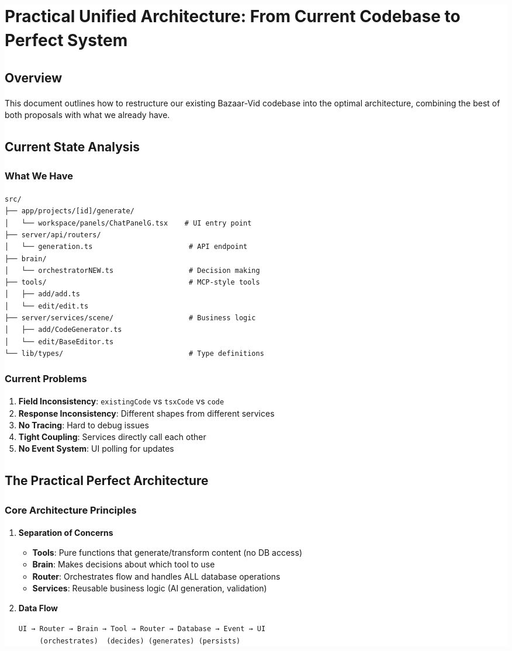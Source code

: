 # Practical Unified Architecture: From Current Codebase to Perfect System

## Overview

This document outlines how to restructure our existing Bazaar-Vid codebase into the optimal architecture, combining the best of both proposals with what we already have.

## Current State Analysis

### What We Have
```
src/
├── app/projects/[id]/generate/
│   └── workspace/panels/ChatPanelG.tsx    # UI entry point
├── server/api/routers/
│   └── generation.ts                       # API endpoint
├── brain/
│   └── orchestratorNEW.ts                  # Decision making
├── tools/                                  # MCP-style tools
│   ├── add/add.ts
│   └── edit/edit.ts
├── server/services/scene/                  # Business logic
│   ├── add/CodeGenerator.ts
│   └── edit/BaseEditor.ts
└── lib/types/                              # Type definitions
```

### Current Problems
1. **Field Inconsistency**: `existingCode` vs `tsxCode` vs `code`
2. **Response Inconsistency**: Different shapes from different services
3. **No Tracing**: Hard to debug issues
4. **Tight Coupling**: Services directly call each other
5. **No Event System**: UI polling for updates

## The Practical Perfect Architecture

### Core Architecture Principles

1. **Separation of Concerns**
   - **Tools**: Pure functions that generate/transform content (no DB access)
   - **Brain**: Makes decisions about which tool to use
   - **Router**: Orchestrates flow and handles ALL database operations
   - **Services**: Reusable business logic (AI generation, validation)

2. **Data Flow**
   ```
   UI → Router → Brain → Tool → Router → Database → Event → UI
        (orchestrates)  (decides) (generates) (persists)
   ```
